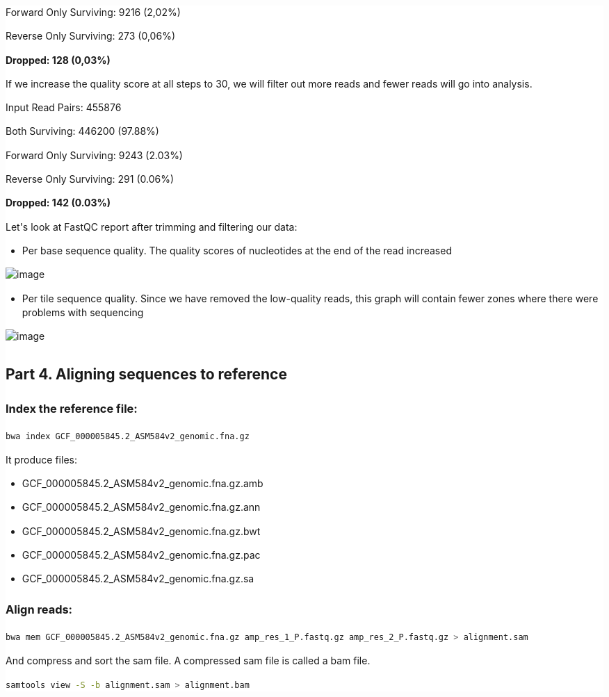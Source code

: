 Forward Only Surviving: 9216 (2,02%) 

Reverse Only Surviving: 273 (0,06%) 

**Dropped: 128 (0,03%)** 

If we increase the quality score at all steps to 30, we will filter out more reads and fewer reads will go into analysis. 

Input Read Pairs: 455876 

Both Surviving: 446200 (97.88%) 

Forward Only Surviving: 9243 (2.03%) 

Reverse Only Surviving: 291 (0.06%) 

**Dropped: 142 (0.03%)**

Let's look at FastQC report after trimming and filtering our data:

- Per base sequence quality. The quality scores of nucleotides at the end of the read increased

![image](https://github.com/user-attachments/assets/ebb3109d-1bb7-4d72-8c2f-72e463a76e8b)

- Per tile sequence quality. Since we have removed the low-quality reads, this graph will contain fewer zones where there were problems with sequencing

![image](https://github.com/user-attachments/assets/5e49d14c-4db1-48c1-a54a-2a7ce3afcfdc)

## Part 4. Aligning sequences to reference

### Index the reference file:

```bash
bwa index GCF_000005845.2_ASM584v2_genomic.fna.gz 
```

It produce files:

- GCF_000005845.2_ASM584v2_genomic.fna.gz.amb				 

- GCF_000005845.2_ASM584v2_genomic.fna.gz.ann					 

- GCF_000005845.2_ASM584v2_genomic.fna.gz.bwt					 

- GCF_000005845.2_ASM584v2_genomic.fna.gz.pac					 

- GCF_000005845.2_ASM584v2_genomic.fna.gz.sa

### Align reads:

```bash
bwa mem GCF_000005845.2_ASM584v2_genomic.fna.gz amp_res_1_P.fastq.gz amp_res_2_P.fastq.gz > alignment.sam 
```

And compress and sort the sam file. A compressed sam file is called a bam file.

```bash
samtools view -S -b alignment.sam > alignment.bam 
```
